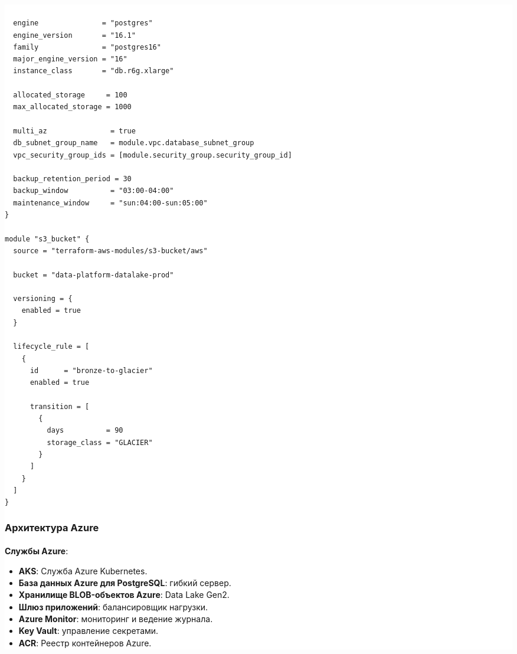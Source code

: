 ```hcl

  engine               = "postgres"
  engine_version       = "16.1"
  family               = "postgres16"
  major_engine_version = "16"
  instance_class       = "db.r6g.xlarge"

  allocated_storage     = 100
  max_allocated_storage = 1000

  multi_az               = true
  db_subnet_group_name   = module.vpc.database_subnet_group
  vpc_security_group_ids = [module.security_group.security_group_id]

  backup_retention_period = 30
  backup_window          = "03:00-04:00"
  maintenance_window     = "sun:04:00-sun:05:00"
}

module "s3_bucket" {
  source = "terraform-aws-modules/s3-bucket/aws"

  bucket = "data-platform-datalake-prod"

  versioning = {
    enabled = true
  }

  lifecycle_rule = [
    {
      id      = "bronze-to-glacier"
      enabled = true

      transition = [
        {
          days          = 90
          storage_class = "GLACIER"
        }
      ]
    }
  ]
}
```

### Архитектура Azure

**Службы Azure**:
- **AKS**: Служба Azure Kubernetes.
- **База данных Azure для PostgreSQL**: гибкий сервер.
- **Хранилище BLOB-объектов Azure**: Data Lake Gen2.
- **Шлюз приложений**: балансировщик нагрузки.
- **Azure Monitor**: мониторинг и ведение журнала.
- **Key Vault**: управление секретами.
- **ACR**: Реестр контейнеров Azure.

